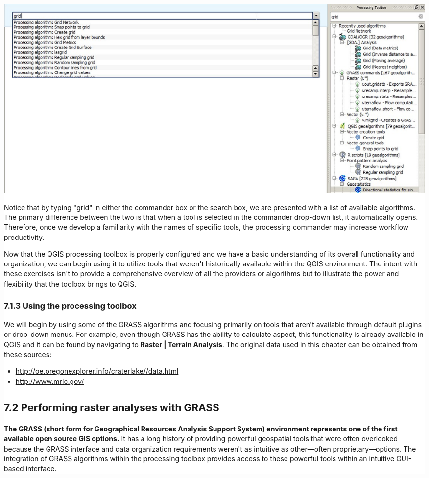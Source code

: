 ![](image/image312.jpeg)


Notice that by typing "grid" in either the commander box or the search box, we are presented with a list of available algorithms.
The primary difference between the two is that when a tool is selected in the commander drop-down list, it automatically opens.
Therefore, once we develop a familiarity with the names of specific tools, the processing commander may increase workflow productivity.

Now that the QGIS processing toolbox is properly configured and we have a basic understanding of its overall functionality and organization, we can begin using it to utilize tools that weren't historically available within the QGIS environment.
The intent with these exercises isn't to provide a comprehensive overview of all the providers or algorithms but to illustrate the power and flexibility that the toolbox brings to QGIS.

### 7.1.3 Using the processing toolbox

We will begin by using some of the GRASS algorithms and focusing primarily on tools that aren't available through default plugins or drop-down menus.
For example, even though GRASS has the ability to calculate aspect, this functionality is already available in QGIS and it can be found by navigating to __Raster | Terrain Analysis__.
The original data used in this chapter can be obtained from these sources:
* http://oe.oregonexplorer.info/craterlake//data.html
* http://www.mrlc.gov/


## 7.2 Performing raster analyses with GRASS

__The GRASS (short form for Geographical Resources Analysis Support System) environment represents one of the first available open source GIS options.__
It has a long history of providing powerful geospatial tools that were often overlooked because the GRASS interface and data organization requirements weren't as intuitive as other—often proprietary—options.
The integration of GRASS algorithms within the processing toolbox provides access to these powerful tools within an intuitive GUI-based interface.
